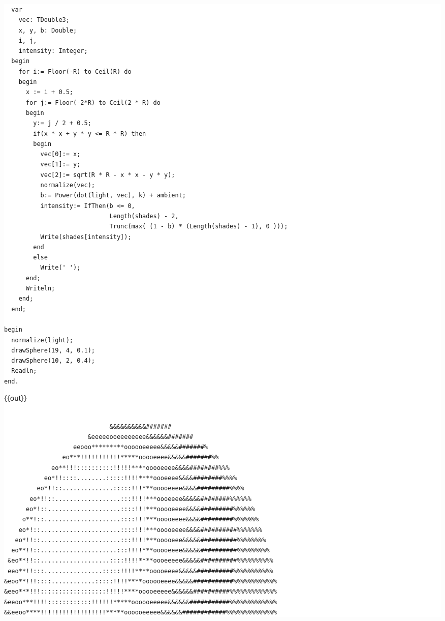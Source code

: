 ```Delphi
  var
    vec: TDouble3;
    x, y, b: Double;
    i, j,
    intensity: Integer;
  begin
    for i:= Floor(-R) to Ceil(R) do
    begin
      x := i + 0.5;
      for j:= Floor(-2*R) to Ceil(2 * R) do
      begin
        y:= j / 2 + 0.5;
        if(x * x + y * y <= R * R) then
        begin
          vec[0]:= x;
          vec[1]:= y;
          vec[2]:= sqrt(R * R - x * x - y * y);
          normalize(vec);
          b:= Power(dot(light, vec), k) + ambient;
          intensity:= IfThen(b <= 0,
                             Length(shades) - 2,
                             Trunc(max( (1 - b) * (Length(shades) - 1), 0 )));
          Write(shades[intensity]);
        end
        else
          Write(' ');
      end;
      Writeln;
    end;
  end;

begin
  normalize(light);
  drawSphere(19, 4, 0.1);
  drawSphere(10, 2, 0.4);
  Readln;
end.

```


{{out}}

```txt

                             &&&&&&&&&&#######
                       &eeeeeooeeeeeeee&&&&&&#######
                   eeooo*********oooooeeeee&&&&&#######%
                eo***!!!!!!!!!!!*****ooooeeee&&&&&#######%%
             eo**!!!::::::::::!!!!!****ooooeeee&&&&########%%%
           eo*!!::::........:::::!!!!****oooeeee&&&&########%%%%
         eo*!!::..............:::::!!!***ooooeeee&&&&#########%%%%
       eo*!!::..................:::!!!!***oooeeee&&&&&########%%%%%%
      eo*!::....................::::!!!***ooooeeee&&&&#########%%%%%%
     o**!::.....................::::!!!***ooooeeee&&&&#########%%%%%%%
    eo*!::......................::::!!!***ooooeeee&&&&##########%%%%%%%
   eo*!!::......................:::!!!!***ooooeee&&&&&##########%%%%%%%%
  eo**!!::.....................:::!!!!***ooooeeee&&&&&##########%%%%%%%%%
 &eo**!!::...................::::!!!!****oooeeeee&&&&&##########%%%%%%%%%%
 eeo**!!:::................:::::!!!!****ooooeeee&&&&&##########%%%%%%%%%%%
&eoo**!!!::::............:::::!!!!****oooooeeee&&&&&###########%%%%%%%%%%%%
&eeo***!!!::::::::::::::::::!!!!!****ooooeeeee&&&&&&##########%%%%%%%%%%%%%
&eeoo***!!!!::::::::::::!!!!!!*****oooooeeeee&&&&&&###########%%%%%%%%%%%%%
&&eeoo****!!!!!!!!!!!!!!!!!!*****oooooeeeee&&&&&&############%%%%%%%%%%%%%%
```